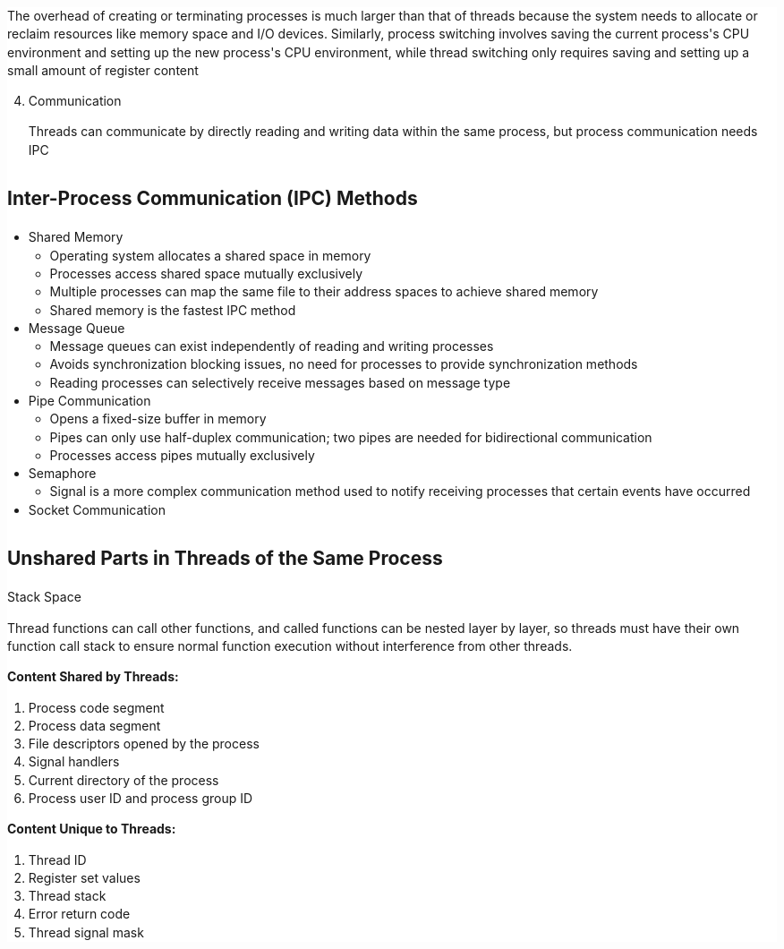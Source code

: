    The overhead of creating or terminating processes is much larger than that of threads because the system needs to allocate or reclaim resources like memory space and I/O devices. Similarly, process switching involves saving the current process's CPU environment and setting up the new process's CPU environment, while thread switching only requires saving and setting up a small amount of register content

4. Communication

   Threads can communicate by directly reading and writing data within the same process, but process communication needs IPC

## Inter-Process Communication (IPC) Methods

* Shared Memory
  * Operating system allocates a shared space in memory
  * Processes access shared space mutually exclusively
  * Multiple processes can map the same file to their address spaces to achieve shared memory
  * Shared memory is the fastest IPC method
* Message Queue
  * Message queues can exist independently of reading and writing processes
  * Avoids synchronization blocking issues, no need for processes to provide synchronization methods
  * Reading processes can selectively receive messages based on message type
* Pipe Communication
  * Opens a fixed-size buffer in memory
  * Pipes can only use half-duplex communication; two pipes are needed for bidirectional communication
  * Processes access pipes mutually exclusively
* Semaphore
  * Signal is a more complex communication method used to notify receiving processes that certain events have occurred
* Socket Communication

## Unshared Parts in Threads of the Same Process

Stack Space

Thread functions can call other functions, and called functions can be nested layer by layer, so threads must have their own function call stack to ensure normal function execution without interference from other threads.

**Content Shared by Threads:**

1. Process code segment
2. Process data segment
3. File descriptors opened by the process
4. Signal handlers
5. Current directory of the process
6. Process user ID and process group ID

**Content Unique to Threads:**

1. Thread ID
2. Register set values
3. Thread stack
4. Error return code
5. Thread signal mask
